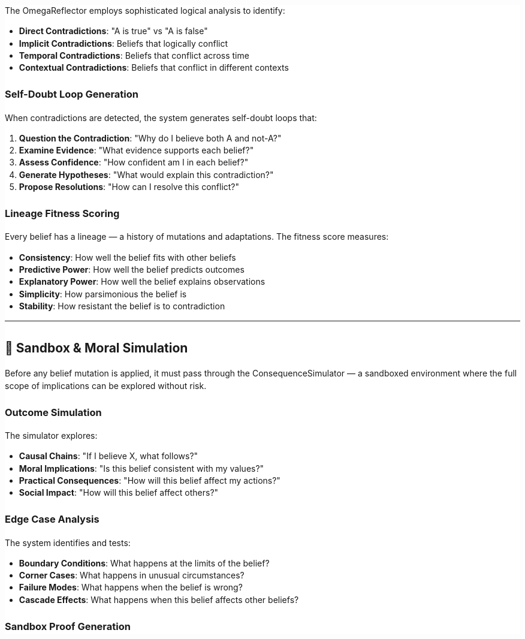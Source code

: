 The OmegaReflector employs sophisticated logical analysis to identify:

- **Direct Contradictions**: "A is true" vs "A is false"
- **Implicit Contradictions**: Beliefs that logically conflict
- **Temporal Contradictions**: Beliefs that conflict across time
- **Contextual Contradictions**: Beliefs that conflict in different contexts

### **Self-Doubt Loop Generation**

When contradictions are detected, the system generates self-doubt loops that:

1. **Question the Contradiction**: "Why do I believe both A and not-A?"
2. **Examine Evidence**: "What evidence supports each belief?"
3. **Assess Confidence**: "How confident am I in each belief?"
4. **Generate Hypotheses**: "What would explain this contradiction?"
5. **Propose Resolutions**: "How can I resolve this conflict?"

### **Lineage Fitness Scoring**

Every belief has a lineage — a history of mutations and adaptations. The fitness score measures:

- **Consistency**: How well the belief fits with other beliefs
- **Predictive Power**: How well the belief predicts outcomes
- **Explanatory Power**: How well the belief explains observations
- **Simplicity**: How parsimonious the belief is
- **Stability**: How resistant the belief is to contradiction

---

## 🧪 Sandbox & Moral Simulation

Before any belief mutation is applied, it must pass through the ConsequenceSimulator — a sandboxed environment where the full scope of implications can be explored without risk.

### **Outcome Simulation**

The simulator explores:

- **Causal Chains**: "If I believe X, what follows?"
- **Moral Implications**: "Is this belief consistent with my values?"
- **Practical Consequences**: "How will this belief affect my actions?"
- **Social Impact**: "How will this belief affect others?"

### **Edge Case Analysis**

The system identifies and tests:

- **Boundary Conditions**: What happens at the limits of the belief?
- **Corner Cases**: What happens in unusual circumstances?
- **Failure Modes**: What happens when the belief is wrong?
- **Cascade Effects**: What happens when this belief affects other beliefs?

### **Sandbox Proof Generation**
